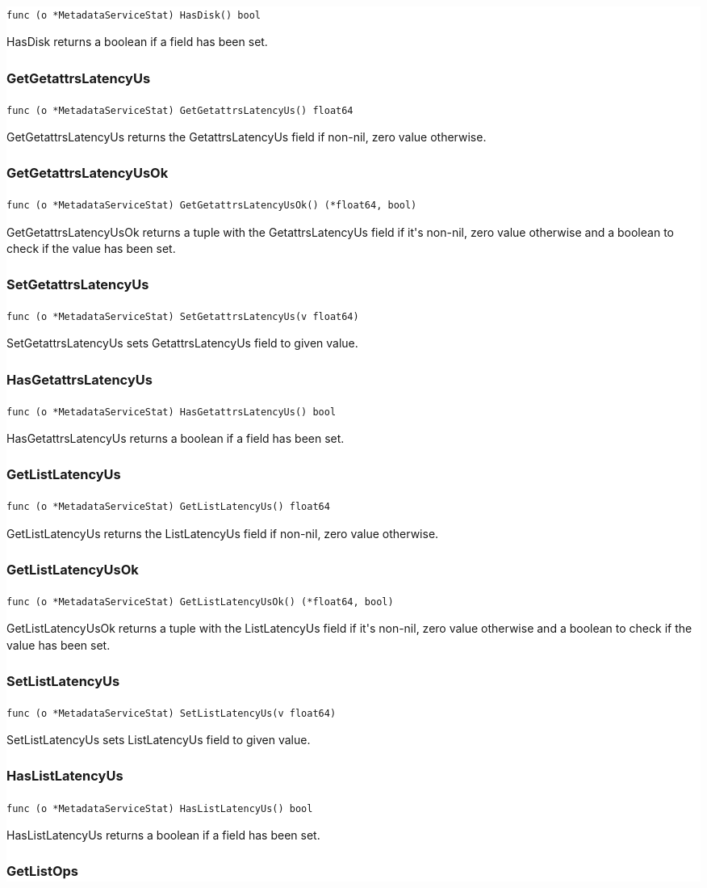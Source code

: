 `func (o *MetadataServiceStat) HasDisk() bool`

HasDisk returns a boolean if a field has been set.

### GetGetattrsLatencyUs

`func (o *MetadataServiceStat) GetGetattrsLatencyUs() float64`

GetGetattrsLatencyUs returns the GetattrsLatencyUs field if non-nil, zero value otherwise.

### GetGetattrsLatencyUsOk

`func (o *MetadataServiceStat) GetGetattrsLatencyUsOk() (*float64, bool)`

GetGetattrsLatencyUsOk returns a tuple with the GetattrsLatencyUs field if it's non-nil, zero value otherwise
and a boolean to check if the value has been set.

### SetGetattrsLatencyUs

`func (o *MetadataServiceStat) SetGetattrsLatencyUs(v float64)`

SetGetattrsLatencyUs sets GetattrsLatencyUs field to given value.

### HasGetattrsLatencyUs

`func (o *MetadataServiceStat) HasGetattrsLatencyUs() bool`

HasGetattrsLatencyUs returns a boolean if a field has been set.

### GetListLatencyUs

`func (o *MetadataServiceStat) GetListLatencyUs() float64`

GetListLatencyUs returns the ListLatencyUs field if non-nil, zero value otherwise.

### GetListLatencyUsOk

`func (o *MetadataServiceStat) GetListLatencyUsOk() (*float64, bool)`

GetListLatencyUsOk returns a tuple with the ListLatencyUs field if it's non-nil, zero value otherwise
and a boolean to check if the value has been set.

### SetListLatencyUs

`func (o *MetadataServiceStat) SetListLatencyUs(v float64)`

SetListLatencyUs sets ListLatencyUs field to given value.

### HasListLatencyUs

`func (o *MetadataServiceStat) HasListLatencyUs() bool`

HasListLatencyUs returns a boolean if a field has been set.

### GetListOps

